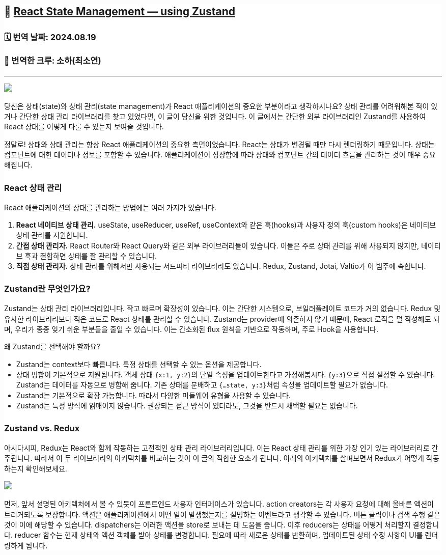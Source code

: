 ## 🔗 [React State Management — using Zustand](https://medium.com/globant/react-state-management-b0c81e0cbbf3)

### 🗓️ 번역 날짜: 2024.08.19

### 🧚 번역한 크루: 소하(최소연)

---

<img width="500px" src="https://miro.medium.com/v2/resize:fit:1400/format:webp/1*y_e4OOiSszPMpyjUD9_BOw.png"/>

당신은 상태(state)와 상태 관리(state management)가 React 애플리케이션의 중요한 부분이라고 생각하시나요? 상태 관리를 어려워해본 적이 있거나 간단한 상태 관리 라이브러리를 찾고 있었다면, 이 글이 당신을 위한 것입니다. 이 글에서는 간단한 외부 라이브러리인 Zustand를 사용하여 React 상태를 어떻게 다룰 수 있는지 보여줄 것입니다.

정말로! 상태와 상태 관리는 항상 React 애플리케이션의 중요한 측면이었습니다. React는 상태가 변경될 때만 다시 렌더링하기 때문입니다. 상태는 컴포넌트에 대한 데이터나 정보를 포함할 수 있습니다. 애플리케이션이 성장함에 따라 상태와 컴포넌트 간의 데이터 흐름을 관리하는 것이 매우 중요해집니다.

### React 상태 관리

React 애플리케이션의 상태를 관리하는 방법에는 여러 가지가 있습니다.

1. **React 네이티브 상태 관리.** useState, useReducer, useRef, useContext와 같은 훅(hooks)과 사용자 정의 훅(custom hooks)은 네이티브 상태 관리를 지원합니다.
2. **간접 상태 관리자.** React Router와 React Query와 같은 외부 라이브러리들이 있습니다. 이들은 주로 상태 관리를 위해 사용되지 않지만, 네이티브 훅과 결합하면 상태를 잘 관리할 수 있습니다.
3. **직접 상태 관리자.** 상태 관리를 위해서만 사용되는 서드파티 라이브러리도 있습니다. Redux, Zustand, Jotai, Valtio가 이 범주에 속합니다.

### Zustand란 무엇인가요?

Zustand는 상태 관리 라이브러리입니다. 작고 빠르며 확장성이 있습니다. 이는 간단한 시스템으로, 보일러플레이트 코드가 거의 없습니다. Redux 및 유사한 라이브러리보다 적은 코드로 React 상태를 관리할 수 있습니다. Zustand는 provider에 의존하지 않기 때문에, React 로직을 덜 작성해도 되며, 우리가 종종 잊기 쉬운 부분들을 줄일 수 있습니다. 이는 간소화된 flux 원칙을 기반으로 작동하며, 주로 Hook을 사용합니다.

왜 Zustand를 선택해야 할까요?

- Zustand는 context보다 빠릅니다. 특정 상태를 선택할 수 있는 옵션을 제공합니다.
- 상태 병합이 기본적으로 지원됩니다. 객체 상태 `{x:1, y:2}`의 단일 속성을 업데이트한다고 가정해봅시다. `{y:3}`으로 직접 설정할 수 있습니다. Zustand는 데이터를 자동으로 병합해 줍니다. 기존 상태를 분배하고 `{…state, y:3}`처럼 속성을 업데이트할 필요가 없습니다.
- Zustand는 기본적으로 확장 가능합니다. 따라서 다양한 미들웨어 유형을 사용할 수 있습니다.
- Zustand는 특정 방식에 얽매이지 않습니다. 권장되는 접근 방식이 있더라도, 그것을 반드시 채택할 필요는 없습니다.

### Zustand vs. Redux

아시다시피, Redux는 React와 함께 작동하는 고전적인 상태 관리 라이브러리입니다. 이는 React 상태 관리를 위한 가장 인기 있는 라이브러리로 간주됩니다. 따라서 이 두 라이브러리의 아키텍처를 비교하는 것이 이 글의 적합한 요소가 됩니다. 아래의 아키텍처를 살펴보면서 Redux가 어떻게 작동하는지 확인해보세요.

<img width="500px" src="https://miro.medium.com/v2/resize:fit:1400/format:webp/1*GUUEnrvJJTkKSx-XXdvW_w.png"/>

먼저, 앞서 설명된 아키텍처에서 볼 수 있듯이 프론트엔드 사용자 인터페이스가 있습니다. action creators는 각 사용자 요청에 대해 올바른 액션이 트리거되도록 보장합니다. 액션은 애플리케이션에서 어떤 일이 발생했는지를 설명하는 이벤트라고 생각할 수 있습니다. 버튼 클릭이나 검색 수행 같은 것이 이에 해당할 수 있습니다. dispatchers는 이러한 액션을 store로 보내는 데 도움을 줍니다. 이후 reducers는 상태를 어떻게 처리할지 결정합니다. reducer 함수는 현재 상태와 액션 객체를 받아 상태를 변경합니다. 필요에 따라 새로운 상태를 반환하며, 업데이트된 상태 수정 사항이 UI를 렌더링하게 됩니다.
